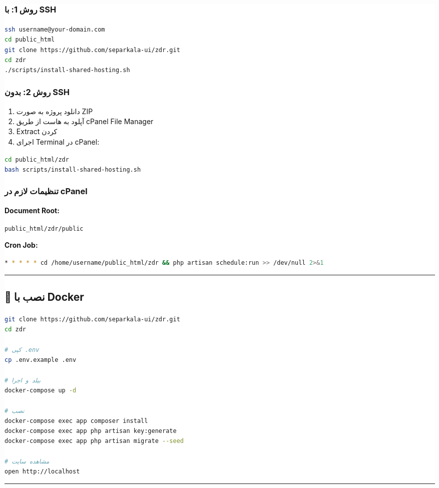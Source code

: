 ### روش 1: با SSH

```bash
ssh username@your-domain.com
cd public_html
git clone https://github.com/separkala-ui/zdr.git
cd zdr
./scripts/install-shared-hosting.sh
```

### روش 2: بدون SSH

1. دانلود پروژه به صورت ZIP
2. آپلود به هاست از طریق cPanel File Manager
3. Extract کردن
4. اجرای Terminal در cPanel:
```bash
cd public_html/zdr
bash scripts/install-shared-hosting.sh
```

### تنظیمات لازم در cPanel

**Document Root:**
```
public_html/zdr/public
```

**Cron Job:**
```bash
* * * * * cd /home/username/public_html/zdr && php artisan schedule:run >> /dev/null 2>&1
```

---

## 🐳 نصب با Docker

```bash
git clone https://github.com/separkala-ui/zdr.git
cd zdr

# کپی .env
cp .env.example .env

# بیلد و اجرا
docker-compose up -d

# نصب
docker-compose exec app composer install
docker-compose exec app php artisan key:generate
docker-compose exec app php artisan migrate --seed

# مشاهده سایت
open http://localhost
```

---